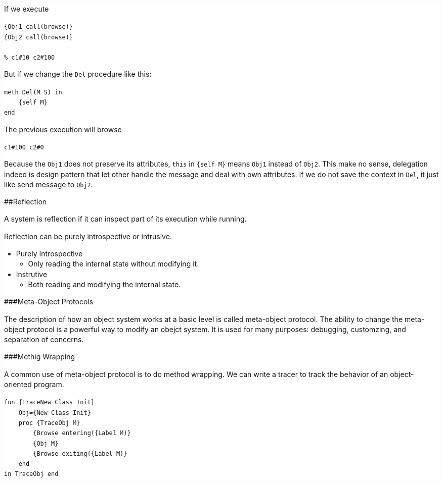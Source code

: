 If we execute

```
{Obj1 call(browse)}
{Obj2 call(browse)}

% c1#10 c2#100
```


But if we change the `Del` procedure like this:

```
meth Del(M S) in
	{self M}
end
```

The previous execution will browse

```
c1#100 c2#0
```

	
Because the `Obj1` does not preserve its attributes, `this` in `{self M}` means `Obj1` instead of `Obj2`. This make no sense, delegation indeed is design pattern that let other handle the message and deal with own attributes. If we do not save the context in `Del`, it just like send message to `Obj2`.

##Reflection

A system is reflection if it can inspect part of its execution while running.

Reflection can be purely introspective or intrusive.

* Purely Introspective
	* Only reading the internal state without modifying it.
* Instrutive
	* Both reading and modifying the internal state.

###Meta-Object Protocols

The description of how an object system works at a basic level is called meta-object protocol. The ability to change the meta-object protocol is a powerful way to modify an obejct system. It is used for many purposes: debugging, customzing, and separation of concerns.
	
###Methig Wrapping

A common use of meta-object protocol is to do method wrapping. We can write a tracer to track the behavior of an object-oriented program.

```
fun {TraceNew Class Init}
	Obj={New Class Init}
	proc {TraceObj M}
		{Browse entering({Label M)}
		{Obj M}
		{Browse exiting({Label M)}
	end
in TraceObj end
```
